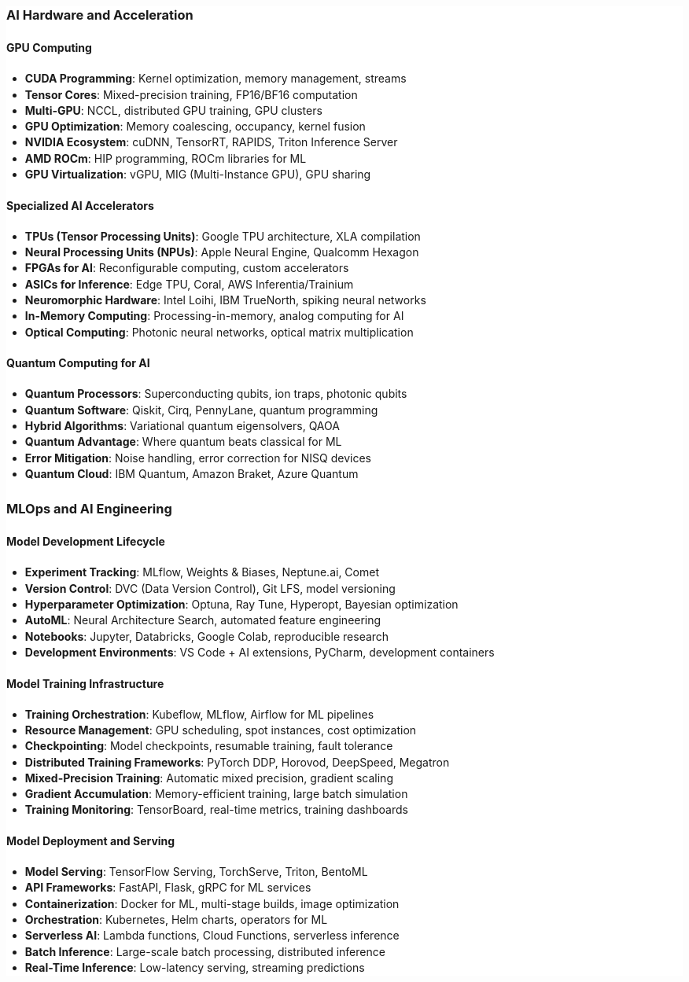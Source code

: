 ### AI Hardware and Acceleration

#### GPU Computing
- **CUDA Programming**: Kernel optimization, memory management, streams
- **Tensor Cores**: Mixed-precision training, FP16/BF16 computation
- **Multi-GPU**: NCCL, distributed GPU training, GPU clusters
- **GPU Optimization**: Memory coalescing, occupancy, kernel fusion
- **NVIDIA Ecosystem**: cuDNN, TensorRT, RAPIDS, Triton Inference Server
- **AMD ROCm**: HIP programming, ROCm libraries for ML
- **GPU Virtualization**: vGPU, MIG (Multi-Instance GPU), GPU sharing

#### Specialized AI Accelerators
- **TPUs (Tensor Processing Units)**: Google TPU architecture, XLA compilation
- **Neural Processing Units (NPUs)**: Apple Neural Engine, Qualcomm Hexagon
- **FPGAs for AI**: Reconfigurable computing, custom accelerators
- **ASICs for Inference**: Edge TPU, Coral, AWS Inferentia/Trainium
- **Neuromorphic Hardware**: Intel Loihi, IBM TrueNorth, spiking neural networks
- **In-Memory Computing**: Processing-in-memory, analog computing for AI
- **Optical Computing**: Photonic neural networks, optical matrix multiplication

#### Quantum Computing for AI
- **Quantum Processors**: Superconducting qubits, ion traps, photonic qubits
- **Quantum Software**: Qiskit, Cirq, PennyLane, quantum programming
- **Hybrid Algorithms**: Variational quantum eigensolvers, QAOA
- **Quantum Advantage**: Where quantum beats classical for ML
- **Error Mitigation**: Noise handling, error correction for NISQ devices
- **Quantum Cloud**: IBM Quantum, Amazon Braket, Azure Quantum

### MLOps and AI Engineering

#### Model Development Lifecycle
- **Experiment Tracking**: MLflow, Weights & Biases, Neptune.ai, Comet
- **Version Control**: DVC (Data Version Control), Git LFS, model versioning
- **Hyperparameter Optimization**: Optuna, Ray Tune, Hyperopt, Bayesian optimization
- **AutoML**: Neural Architecture Search, automated feature engineering
- **Notebooks**: Jupyter, Databricks, Google Colab, reproducible research
- **Development Environments**: VS Code + AI extensions, PyCharm, development containers

#### Model Training Infrastructure
- **Training Orchestration**: Kubeflow, MLflow, Airflow for ML pipelines
- **Resource Management**: GPU scheduling, spot instances, cost optimization
- **Checkpointing**: Model checkpoints, resumable training, fault tolerance
- **Distributed Training Frameworks**: PyTorch DDP, Horovod, DeepSpeed, Megatron
- **Mixed-Precision Training**: Automatic mixed precision, gradient scaling
- **Gradient Accumulation**: Memory-efficient training, large batch simulation
- **Training Monitoring**: TensorBoard, real-time metrics, training dashboards

#### Model Deployment and Serving
- **Model Serving**: TensorFlow Serving, TorchServe, Triton, BentoML
- **API Frameworks**: FastAPI, Flask, gRPC for ML services
- **Containerization**: Docker for ML, multi-stage builds, image optimization
- **Orchestration**: Kubernetes, Helm charts, operators for ML
- **Serverless AI**: Lambda functions, Cloud Functions, serverless inference
- **Batch Inference**: Large-scale batch processing, distributed inference
- **Real-Time Inference**: Low-latency serving, streaming predictions

